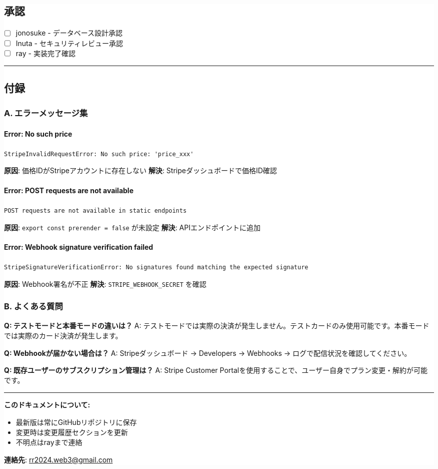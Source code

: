 ## 承認

- [ ] jonosuke - データベース設計承認
- [ ] Inuta - セキュリティレビュー承認
- [ ] ray - 実装完了確認

---

## 付録

### A. エラーメッセージ集

#### Error: No such price

```
StripeInvalidRequestError: No such price: 'price_xxx'
```

**原因**: 価格IDがStripeアカウントに存在しない
**解決**: Stripeダッシュボードで価格ID確認

#### Error: POST requests are not available

```
POST requests are not available in static endpoints
```

**原因**: `export const prerender = false` が未設定
**解決**: APIエンドポイントに追加

#### Error: Webhook signature verification failed

```
StripeSignatureVerificationError: No signatures found matching the expected signature
```

**原因**: Webhook署名が不正
**解決**: `STRIPE_WEBHOOK_SECRET` を確認

### B. よくある質問

**Q: テストモードと本番モードの違いは？**
A: テストモードでは実際の決済が発生しません。テストカードのみ使用可能です。本番モードでは実際のカード決済が発生します。

**Q: Webhookが届かない場合は？**
A: Stripeダッシュボード → Developers → Webhooks → ログで配信状況を確認してください。

**Q: 既存ユーザーのサブスクリプション管理は？**
A: Stripe Customer Portalを使用することで、ユーザー自身でプラン変更・解約が可能です。

---

**このドキュメントについて:**

- 最新版は常にGitHubリポジトリに保存
- 変更時は変更履歴セクションを更新
- 不明点はrayまで連絡

**連絡先**: rr2024.web3@gmail.com
